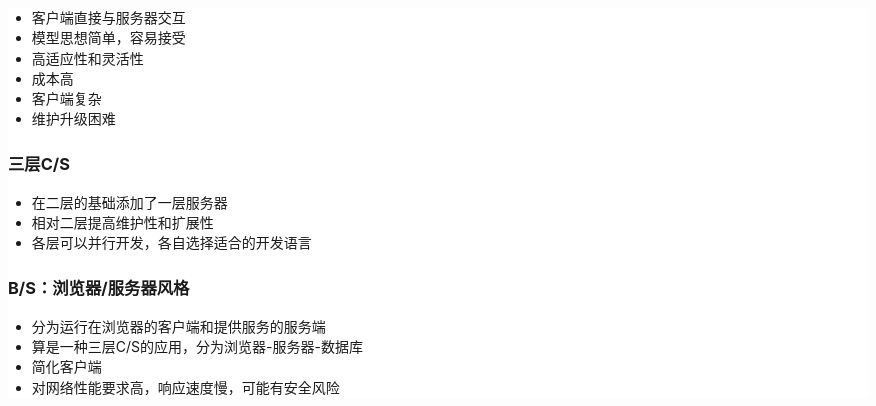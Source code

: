 - 客户端直接与服务器交互
- 模型思想简单，容易接受
- 高适应性和灵活性
- 成本高
- 客户端复杂
- 维护升级困难

### 三层C/S

- 在二层的基础添加了一层服务器
- 相对二层提高维护性和扩展性
- 各层可以并行开发，各自选择适合的开发语言

### B/S：浏览器/服务器风格

- 分为运行在浏览器的客户端和提供服务的服务端
- 算是一种三层C/S的应用，分为浏览器-服务器-数据库
- 简化客户端
- 对网络性能要求高，响应速度慢，可能有安全风险

